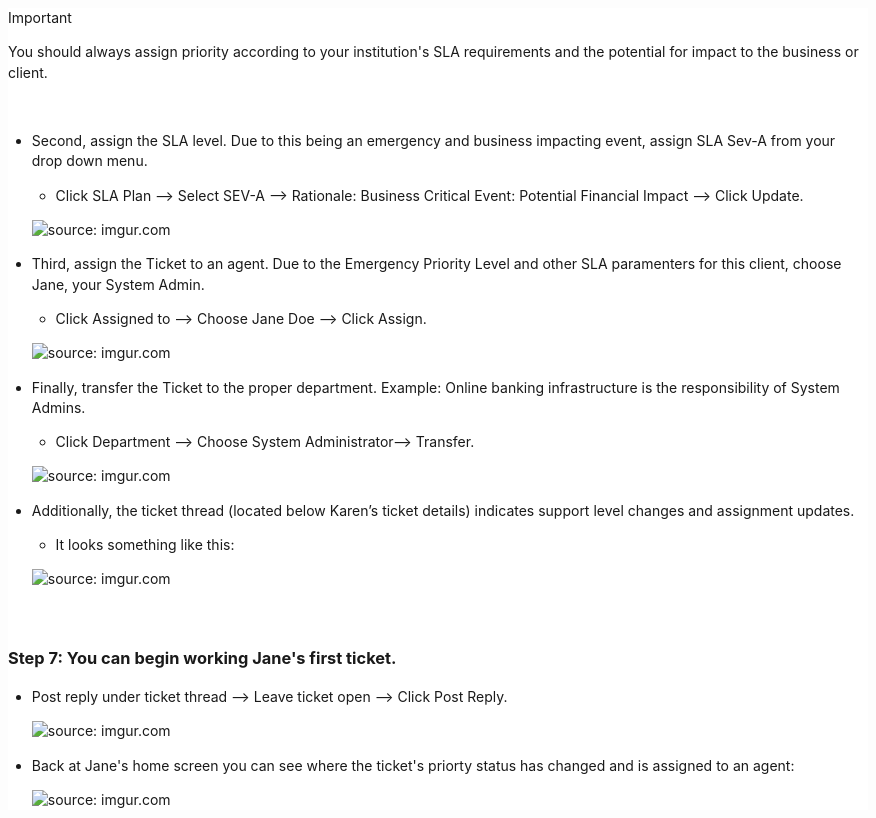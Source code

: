 >[!IMPORTANT]
>You should always assign priority according to your institution's SLA requirements and the potential for impact to the business or client.
<br />

-  Second, assign the SLA level. Due to this being an emergency and business impacting event, assign SLA Sev-A from your drop down menu.
    -  Click SLA Plan --> Select SEV-A --> Rationale: Business Critical Event: Potential Financial Impact --> Click Update.

    <p>
    <img src="https://i.imgur.com/SjktjWx.png" title="source: imgur.com" /></a>
    </p>

-  Third, assign the Ticket to an agent. Due to the Emergency Priority Level and other SLA paramenters for this client, choose Jane, your System Admin.
    -  Click Assigned to --> Choose Jane Doe --> Click Assign.

    <p>
    <img src="https://i.imgur.com/2yUT3rC.png" title="source: imgur.com" /></a>
    </p>

-  Finally, transfer the Ticket to the proper department. Example: Online banking infrastructure is the responsibility of System Admins.
    -  Click Department --> Choose System Administrator--> Transfer.

    <p>
    <img src="https://i.imgur.com/woAuMrb.png" title="source: imgur.com" /></a>
    </p>

-  Additionally, the ticket thread (located below Karen’s ticket details) indicates support level changes and assignment updates.
    -  It looks something like this:

    <p>
    <img src="https://i.imgur.com/omxjPzs.png" title="source: imgur.com" /></a>
    </p>
<br />

<h3>Step 7: You can begin working Jane's first ticket.</h3> 

-  Post reply under ticket thread --> Leave ticket open --> Click Post Reply. 

    <p>
    <img src="https://i.imgur.com/9uvPupC.png" title="source: imgur.com" /></a> 
    </p>

-  Back at Jane's home screen you can see where the ticket's priorty status has changed and is assigned to an agent:

    <p>
    <img src="https://i.imgur.com/r2rWmsQ.png" title="source: imgur.com" /></a>
    </p>
